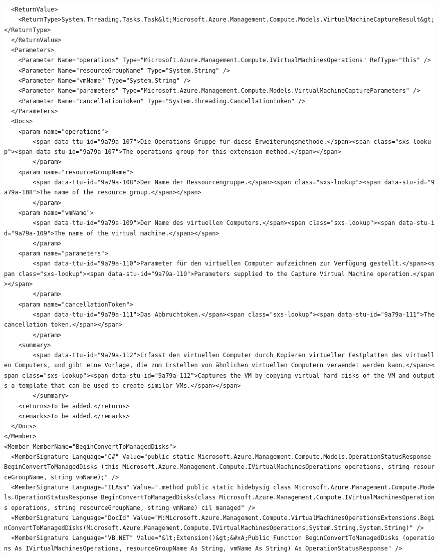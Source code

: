       <ReturnValue>
        <ReturnType>System.Threading.Tasks.Task&lt;Microsoft.Azure.Management.Compute.Models.VirtualMachineCaptureResult&gt;</ReturnType>
      </ReturnValue>
      <Parameters>
        <Parameter Name="operations" Type="Microsoft.Azure.Management.Compute.IVirtualMachinesOperations" RefType="this" />
        <Parameter Name="resourceGroupName" Type="System.String" />
        <Parameter Name="vmName" Type="System.String" />
        <Parameter Name="parameters" Type="Microsoft.Azure.Management.Compute.Models.VirtualMachineCaptureParameters" />
        <Parameter Name="cancellationToken" Type="System.Threading.CancellationToken" />
      </Parameters>
      <Docs>
        <param name="operations">
            <span data-ttu-id="9a79a-107">Die Operations-Gruppe für diese Erweiterungsmethode.</span><span class="sxs-lookup"><span data-stu-id="9a79a-107">The operations group for this extension method.</span></span>
            </param>
        <param name="resourceGroupName">
            <span data-ttu-id="9a79a-108">Der Name der Ressourcengruppe.</span><span class="sxs-lookup"><span data-stu-id="9a79a-108">The name of the resource group.</span></span>
            </param>
        <param name="vmName">
            <span data-ttu-id="9a79a-109">Der Name des virtuellen Computers.</span><span class="sxs-lookup"><span data-stu-id="9a79a-109">The name of the virtual machine.</span></span>
            </param>
        <param name="parameters">
            <span data-ttu-id="9a79a-110">Parameter für den virtuellen Computer aufzeichnen zur Verfügung gestellt.</span><span class="sxs-lookup"><span data-stu-id="9a79a-110">Parameters supplied to the Capture Virtual Machine operation.</span></span>
            </param>
        <param name="cancellationToken">
            <span data-ttu-id="9a79a-111">Das Abbruchtoken.</span><span class="sxs-lookup"><span data-stu-id="9a79a-111">The cancellation token.</span></span>
            </param>
        <summary>
            <span data-ttu-id="9a79a-112">Erfasst den virtuellen Computer durch Kopieren virtueller Festplatten des virtuellen Computers, und gibt eine Vorlage, die zum Erstellen von ähnlichen virtuellen Computern verwendet werden kann.</span><span class="sxs-lookup"><span data-stu-id="9a79a-112">Captures the VM by copying virtual hard disks of the VM and outputs a template that can be used to create similar VMs.</span></span>
            </summary>
        <returns>To be added.</returns>
        <remarks>To be added.</remarks>
      </Docs>
    </Member>
    <Member MemberName="BeginConvertToManagedDisks">
      <MemberSignature Language="C#" Value="public static Microsoft.Azure.Management.Compute.Models.OperationStatusResponse BeginConvertToManagedDisks (this Microsoft.Azure.Management.Compute.IVirtualMachinesOperations operations, string resourceGroupName, string vmName);" />
      <MemberSignature Language="ILAsm" Value=".method public static hidebysig class Microsoft.Azure.Management.Compute.Models.OperationStatusResponse BeginConvertToManagedDisks(class Microsoft.Azure.Management.Compute.IVirtualMachinesOperations operations, string resourceGroupName, string vmName) cil managed" />
      <MemberSignature Language="DocId" Value="M:Microsoft.Azure.Management.Compute.VirtualMachinesOperationsExtensions.BeginConvertToManagedDisks(Microsoft.Azure.Management.Compute.IVirtualMachinesOperations,System.String,System.String)" />
      <MemberSignature Language="VB.NET" Value="&lt;Extension()&gt;&#xA;Public Function BeginConvertToManagedDisks (operations As IVirtualMachinesOperations, resourceGroupName As String, vmName As String) As OperationStatusResponse" />